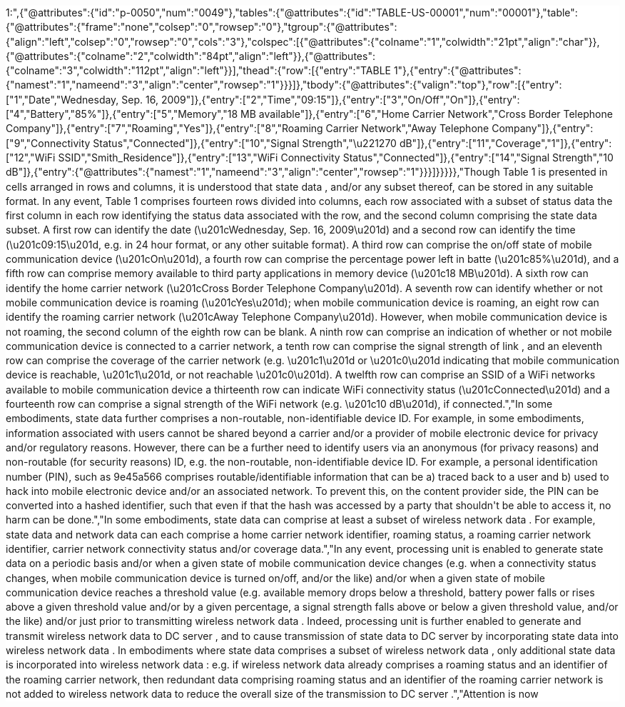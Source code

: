 1:",{"@attributes":{"id":"p-0050","num":"0049"},"tables":{"@attributes":{"id":"TABLE-US-00001","num":"00001"},"table":{"@attributes":{"frame":"none","colsep":"0","rowsep":"0"},"tgroup":{"@attributes":{"align":"left","colsep":"0","rowsep":"0","cols":"3"},"colspec":[{"@attributes":{"colname":"1","colwidth":"21pt","align":"char"}},{"@attributes":{"colname":"2","colwidth":"84pt","align":"left"}},{"@attributes":{"colname":"3","colwidth":"112pt","align":"left"}}],"thead":{"row":[{"entry":"TABLE 1"},{"entry":{"@attributes":{"namest":"1","nameend":"3","align":"center","rowsep":"1"}}}]},"tbody":{"@attributes":{"valign":"top"},"row":[{"entry":["1","Date","Wednesday, Sep. 16, 2009"]},{"entry":["2","Time","09:15"]},{"entry":["3","On\/Off","On"]},{"entry":["4","Battery","85%"]},{"entry":["5","Memory","18 MB available"]},{"entry":["6","Home Carrier Network","Cross Border Telephone Company"]},{"entry":["7","Roaming","Yes"]},{"entry":["8","Roaming Carrier Network","Away Telephone Company"]},{"entry":["9","Connectivity Status","Connected"]},{"entry":["10","Signal Strength","\u221270 dB"]},{"entry":["11","Coverage","1"]},{"entry":["12","WiFi SSID","Smith_Residence"]},{"entry":["13","WiFi Connectivity Status","Connected"]},{"entry":["14","Signal Strength","10 dB"]},{"entry":{"@attributes":{"namest":"1","nameend":"3","align":"center","rowsep":"1"}}}]}}}}},"Though Table 1 is presented in cells arranged in rows and columns, it is understood that state data , and\/or any subset thereof, can be stored in any suitable format. In any event, Table 1 comprises fourteen rows divided into columns, each row associated with a subset of status data the first column in each row identifying the status data associated with the row, and the second column comprising the state data subset. A first row can identify the date (\u201cWednesday, Sep. 16, 2009\u201d) and a second row can identify the time (\u201c09:15\u201d, e.g. in 24 hour format, or any other suitable format). A third row can comprise the on\/off state of mobile communication device  (\u201cOn\u201d), a fourth row can comprise the percentage power left in batte  (\u201c85%\u201d), and a fifth row can comprise memory available to third party applications in memory device  (\u201c18 MB\u201d). A sixth row can identify the home carrier network (\u201cCross Border Telephone Company\u201d). A seventh row can identify whether or not mobile communication device  is roaming (\u201cYes\u201d); when mobile communication device  is roaming, an eight row can identify the roaming carrier network (\u201cAway Telephone Company\u201d). However, when mobile communication device  is not roaming, the second column of the eighth row can be blank. A ninth row can comprise an indication of whether or not mobile communication device  is connected to a carrier network, a tenth row can comprise the signal strength of link , and an eleventh row can comprise the coverage of the carrier network (e.g. \u201c1\u201d or \u201c0\u201d indicating that mobile communication device  is reachable, \u201c1\u201d, or not reachable \u201c0\u201d). A twelfth row can comprise an SSID of a WiFi networks available to mobile communication device  a thirteenth row can indicate WiFi connectivity status (\u201cConnected\u201d) and a fourteenth row can comprise a signal strength of the WiFi network (e.g. \u201c10 dB\u201d), if connected.","In some embodiments, state data  further comprises a non-routable, non-identifiable device ID. For example, in some embodiments, information associated with users cannot be shared beyond a carrier and\/or a provider of mobile electronic device  for privacy and\/or regulatory reasons. However, there can be a further need to identify users via an anonymous (for privacy reasons) and non-routable (for security reasons) ID, e.g. the non-routable, non-identifiable device ID. For example, a personal identification number (PIN), such as 9e45a566 comprises routable\/identifiable information that can be a) traced back to a user and b) used to hack into mobile electronic device  and\/or an associated network. To prevent this, on the content provider side, the PIN can be converted into a hashed identifier, such that even if that the hash was accessed by a party that shouldn't be able to access it, no harm can be done.","In some embodiments, state data  can comprise at least a subset of wireless network data . For example, state data  and network data  can each comprise a home carrier network identifier, roaming status, a roaming carrier network identifier, carrier network connectivity status and\/or coverage data.","In any event, processing unit  is enabled to generate state data  on a periodic basis and\/or when a given state of mobile communication device  changes (e.g. when a connectivity status changes, when mobile communication device  is turned on\/off, and\/or the like) and\/or when a given state of mobile communication device  reaches a threshold value (e.g. available memory drops below a threshold, battery power falls or rises above a given threshold value and\/or by a given percentage, a signal strength falls above or below a given threshold value, and\/or the like) and\/or just prior to transmitting wireless network data . Indeed, processing unit  is further enabled to generate and transmit wireless network data  to DC server , and to cause transmission of state data  to DC server  by incorporating state data  into wireless network data . In embodiments where state data  comprises a subset of wireless network data , only additional state data is incorporated into wireless network data : e.g. if wireless network data  already comprises a roaming status and an identifier of the roaming carrier network, then redundant data comprising roaming status and an identifier of the roaming carrier network is not added to wireless network data  to reduce the overall size of the transmission to DC server .","Attention is now